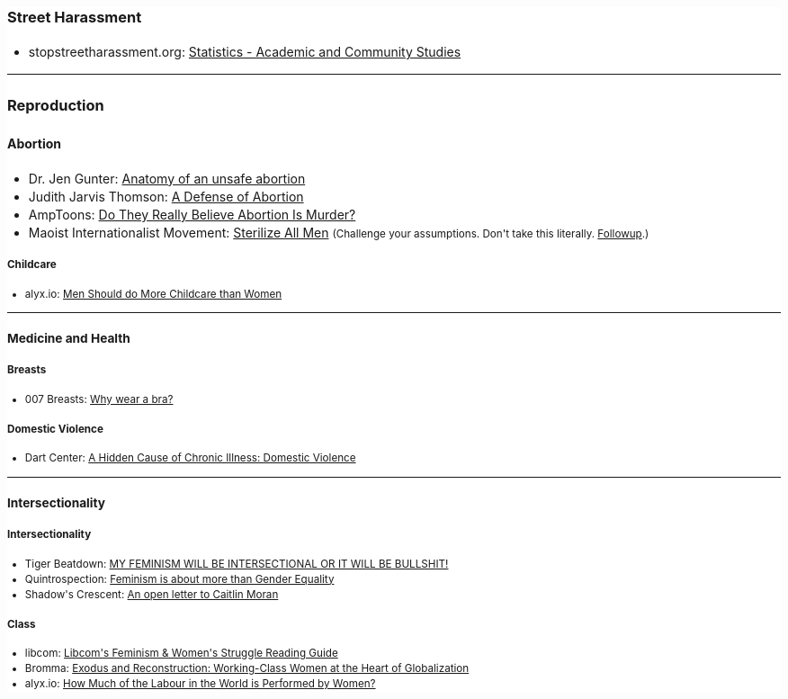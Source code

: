 ### Street Harassment
* stopstreetharassment.org: [Statistics - Academic and Community Studies](http://www.stopstreetharassment.org/resources/statistics/statistics-academic-studies/)

---

### Reproduction

#### Abortion
* Dr. Jen Gunter: [Anatomy of an unsafe abortion](http://drjengunter.wordpress.com/2012/02/11/anatomy-of-an-unsafe-abortion/)
* Judith Jarvis Thomson: [A Defense of Abortion](http://spot.colorado.edu/%7Eheathwoo/Phil160,Fall02/thomson.htm)
* AmpToons: [Do They Really Believe Abortion Is Murder?](http://amptoons.com/blog/2011/06/27/do-they-really-believe-abortion-is-murder/)
* Maoist Internationalist Movement: [Sterilize All Men](http://www.prisoncensorship.info/archive/etext/mn/mn036/sterilize.txt) <small>(Challenge your assumptions. Don't take this literally. [Followup](http://www.prisoncensorship.info/archive/etext/gender/choicewarmongers.html).)

#### Childcare
* alyx.io: [Men Should do More Childcare than Women](http://alyx.io/social-justice/2013/07/24/men-should-do-more-childcare-than-women/)

---

### Medicine and Health

#### Breasts
* 007 Breasts: [Why wear a bra?](http://www.007b.com/why_wear_bras.php)

#### Domestic Violence
* Dart Center: [A Hidden Cause of Chronic Illness: Domestic Violence](http://dartcenter.org/content/hidden-cause-chronic-illness)

---

### Intersectionality

#### Intersectionality
* Tiger Beatdown: [MY FEMINISM WILL BE INTERSECTIONAL OR IT WILL BE BULLSHIT!](http://tigerbeatdown.com/2011/10/10/my-feminism-will-be-intersectional-or-it-will-be-bullshit/)
* Quintrospection: [Feminism is about more than Gender Equality](http://quintrospection.wordpress.com/2013/01/20/feminism-is-about-more-than-gender-equality/)
* Shadow's Crescent: [An open letter to Caitlin Moran](http://shadowscrescent.wordpress.com/2012/09/10/an-open-letter-to-caitlin-moran/)

#### Class
* libcom: [Libcom's Feminism & Women's Struggle Reading Guide](http://libcom.org/library/women-reading-guide)
* Bromma: [Exodus and Reconstruction: Working-Class Women at the Heart of Globalization](http://kersplebedeb.com/posts/exodus/)
* alyx.io: [How Much of the Labour in the World is Performed by Women? ](https://alyx.io/capitalism/2014/09/29/how-much-of-world-labour-is-performed-by-women/)
